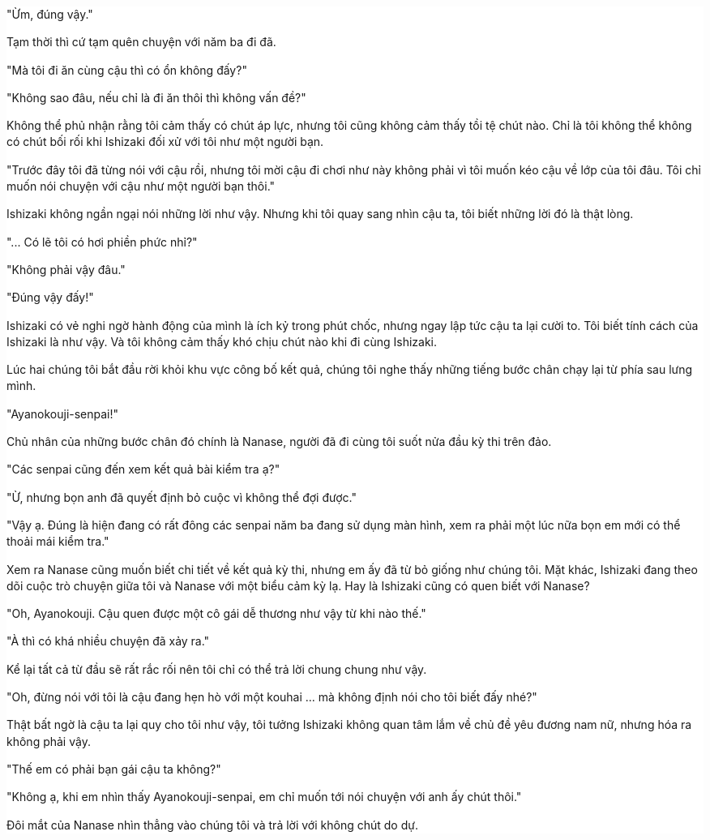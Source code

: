 "Ừm, đúng vậy."

Tạm thời thì cứ tạm quên chuyện với năm ba đi đã.

"Mà tôi đi ăn cùng cậu thì có ổn không đấy?"

"Không sao đâu, nếu chỉ là đi ăn thôi thì không vấn đề?"

Không thể phủ nhận rằng tôi cảm thấy có chút áp lực, nhưng tôi cũng không cảm thấy tồi tệ chút nào. Chỉ là tôi không thể không có chút bối rối khi Ishizaki đối xử với tôi như một người bạn.

\"Trước đây tôi đã từng nói với cậu rồi, nhưng tôi mời cậu đi chơi như này không phải vì tôi muốn kéo cậu về lớp của tôi đâu. Tôi chỉ muốn nói chuyện với cậu như một người bạn thôi.\"

Ishizaki không ngần ngại nói những lời như vậy. Nhưng khi tôi quay sang nhìn cậu ta, tôi biết những lời đó là thật lòng.

"... Có lẽ tôi có hơi phiền phức nhỉ?"

"Không phải vậy đâu."

"Đúng vậy đấy!"

Ishizaki có vẻ nghi ngờ hành động của mình là ích kỷ trong phút chốc, nhưng ngay lập tức cậu ta lại cười to. Tôi biết tính cách của Ishizaki là như vậy. Và tôi không cảm thấy khó chịu chút nào khi đi cùng Ishizaki.

Lúc hai chúng tôi bắt đầu rời khỏi khu vực công bố kết quả, chúng tôi nghe thấy những tiếng bước chân chạy lại từ phía sau lưng mình.

\"Ayanokouji-senpai!\"

Chủ nhân của những bước chân đó chính là Nanase, người đã đi cùng tôi suốt nửa đầu kỳ thi trên đảo.

"Các senpai cũng đến xem kết quả bài kiểm tra ạ?"

"Ừ, nhưng bọn anh đã quyết định bỏ cuộc vì không thể đợi được."

\"Vậy ạ. Đúng là hiện đang có rất đông các senpai năm ba đang sử dụng màn hình, xem ra phải một lúc nữa bọn em mới có thể thoải mái kiểm tra.\"

Xem ra Nanase cũng muốn biết chi tiết về kết quả kỳ thi, nhưng em ấy đã từ bỏ giống như chúng tôi. Mặt khác, Ishizaki đang theo dõi cuộc trò chuyện giữa tôi và Nanase với một biểu cảm kỳ lạ. Hay là Ishizaki cũng có quen biết với Nanase?

\"Oh, Ayanokouji. Cậu quen được một cô gái dễ thương như vậy từ khi nào thế.\"

"À thì có khá nhiều chuyện đã xảy ra."

Kể lại tất cả từ đầu sẽ rất rắc rối nên tôi chỉ có thể trả lời chung chung như vậy.

\"Oh, đừng nói với tôi là cậu đang hẹn hò với một kouhai ... mà không định nói cho tôi biết đấy nhé?\"

Thật bất ngờ là cậu ta lại quy cho tôi như vậy, tôi tưởng Ishizaki không quan tâm lắm về chủ đề yêu đương nam nữ, nhưng hóa ra không phải vậy.

"Thế em có phải bạn gái cậu ta không?"

"Không ạ, khi em nhìn thấy Ayanokouji-senpai, em chỉ muốn tới nói chuyện với anh ấy chút thôi."

Đôi mắt của Nanase nhìn thẳng vào chúng tôi và trả lời với không chút do dự.
